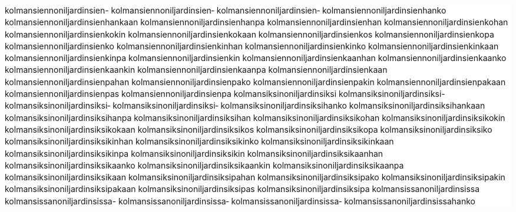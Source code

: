 kolmansiennoniljardinsien-
kolmansiennoniljardinsien‐
kolmansiennoniljardinsien‑
kolmansiennoniljardinsienhanko
kolmansiennoniljardinsienhankaan
kolmansiennoniljardinsienhanpa
kolmansiennoniljardinsienhan
kolmansiennoniljardinsienkohan
kolmansiennoniljardinsienkokin
kolmansiennoniljardinsienkokaan
kolmansiennoniljardinsienkos
kolmansiennoniljardinsienkopa
kolmansiennoniljardinsienko
kolmansiennoniljardinsienkinhan
kolmansiennoniljardinsienkinko
kolmansiennoniljardinsienkinkaan
kolmansiennoniljardinsienkinpa
kolmansiennoniljardinsienkin
kolmansiennoniljardinsienkaanhan
kolmansiennoniljardinsienkaanko
kolmansiennoniljardinsienkaankin
kolmansiennoniljardinsienkaanpa
kolmansiennoniljardinsienkaan
kolmansiennoniljardinsienpahan
kolmansiennoniljardinsienpako
kolmansiennoniljardinsienpakin
kolmansiennoniljardinsienpakaan
kolmansiennoniljardinsienpas
kolmansiennoniljardinsienpa
kolmansiksinoniljardinsiksi
kolmansiksinoniljardinsiksi-
kolmansiksinoniljardinsiksi‐
kolmansiksinoniljardinsiksi‑
kolmansiksinoniljardinsiksihanko
kolmansiksinoniljardinsiksihankaan
kolmansiksinoniljardinsiksihanpa
kolmansiksinoniljardinsiksihan
kolmansiksinoniljardinsiksikohan
kolmansiksinoniljardinsiksikokin
kolmansiksinoniljardinsiksikokaan
kolmansiksinoniljardinsiksikos
kolmansiksinoniljardinsiksikopa
kolmansiksinoniljardinsiksiko
kolmansiksinoniljardinsiksikinhan
kolmansiksinoniljardinsiksikinko
kolmansiksinoniljardinsiksikinkaan
kolmansiksinoniljardinsiksikinpa
kolmansiksinoniljardinsiksikin
kolmansiksinoniljardinsiksikaanhan
kolmansiksinoniljardinsiksikaanko
kolmansiksinoniljardinsiksikaankin
kolmansiksinoniljardinsiksikaanpa
kolmansiksinoniljardinsiksikaan
kolmansiksinoniljardinsiksipahan
kolmansiksinoniljardinsiksipako
kolmansiksinoniljardinsiksipakin
kolmansiksinoniljardinsiksipakaan
kolmansiksinoniljardinsiksipas
kolmansiksinoniljardinsiksipa
kolmansissanoniljardinsissa
kolmansissanoniljardinsissa-
kolmansissanoniljardinsissa‐
kolmansissanoniljardinsissa‑
kolmansissanoniljardinsissahanko
